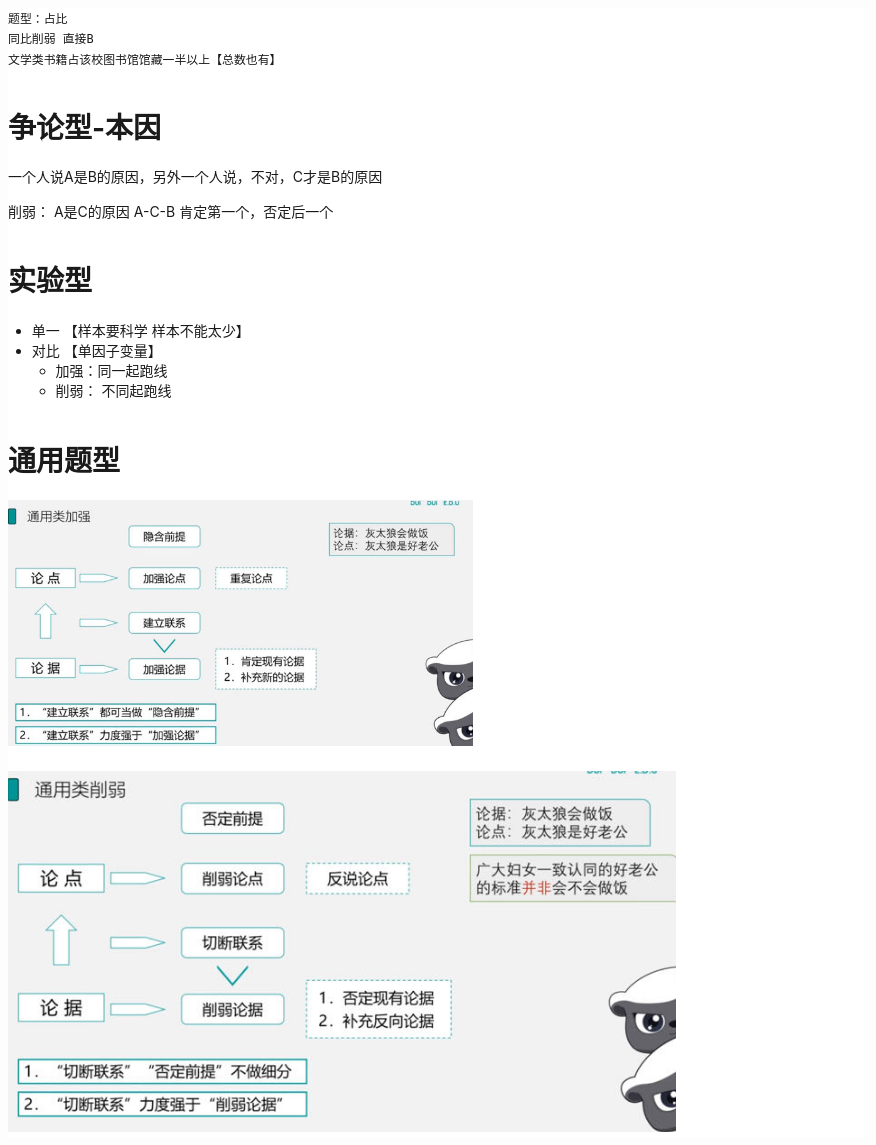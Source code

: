  ```
题型：占比
同比削弱 直接B
文学类书籍占该校图书馆馆藏一半以上【总数也有】
 ```





# 争论型-本因

一个人说A是B的原因，另外一个人说，不对，C才是B的原因

削弱： A是C的原因       A-C-B 肯定第一个，否定后一个



# 实验型

+ 单一 【样本要科学  样本不能太少】
+ 对比  【单因子变量】
  + 加强：同一起跑线
  + 削弱： 不同起跑线



# 通用题型

![1729301641819](.images/1729301641819.png)

![1729301658266](.images/1729301658266.png)
